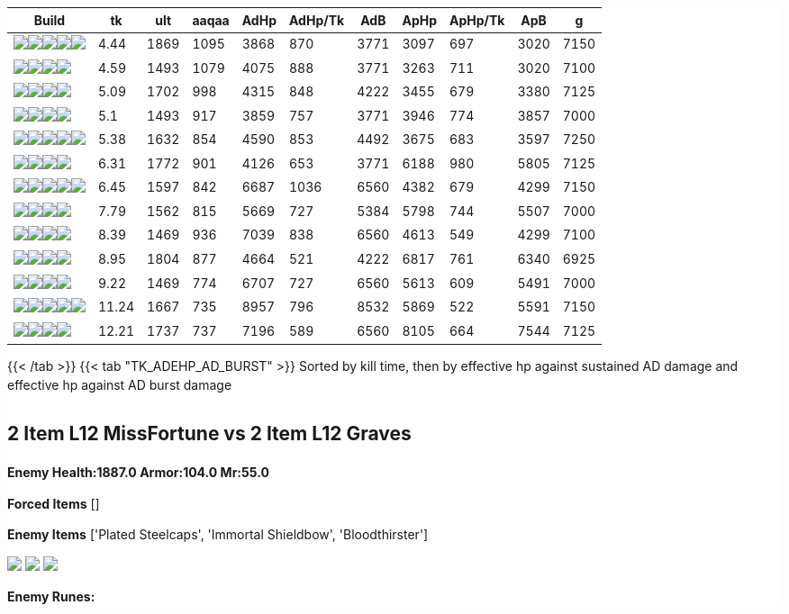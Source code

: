 



 Build |tk|ult|aaqaa|AdHp|AdHp/Tk|AdB|ApHp|ApHp/Tk|ApB|g
-|-|-|-|-|-|-|-|-|-|-
![](/item/6672.png)![](/item/3033.png)![](/item/1055.png)![](/item/1036.png)![](/item/1036.png)|4.44|1869|1095|3868|870|3771|3097|697|3020|7150
![](/item/6672.png)![](/item/3153.png)![](/item/1055.png)![](/item/1036.png)|4.59|1493|1079|4075|888|3771|3263|711|3020|7100
![](/item/6672.png)![](/item/6609.png)![](/item/1055.png)![](/item/1037.png)|5.09|1702|998|4315|848|4222|3455|679|3380|7125
![](/item/6672.png)![](/item/3091.png)![](/item/1055.png)![](/item/1036.png)|5.1|1493|917|3859|757|3771|3946|774|3857|7000
![](/item/6672.png)![](/item/3071.png)![](/item/1055.png)![](/item/1036.png)![](/item/1036.png)|5.38|1632|854|4590|853|4492|3675|683|3597|7250
![](/item/6672.png)![](/item/3156.png)![](/item/1055.png)![](/item/1037.png)|6.31|1772|901|4126|653|3771|6188|980|5805|7125
![](/item/6672.png)![](/item/3026.png)![](/item/1055.png)![](/item/1036.png)![](/item/1036.png)|6.45|1597|842|6687|1036|6560|4382|679|4299|7150
![](/item/6673.png)![](/item/3091.png)![](/item/1055.png)![](/item/1036.png)|7.79|1562|815|5669|727|5384|5798|744|5507|7000
![](/item/3153.png)![](/item/3026.png)![](/item/1055.png)![](/item/1036.png)|8.39|1469|936|7039|838|6560|4613|549|4299|7100
![](/item/6609.png)![](/item/3156.png)![](/item/1055.png)![](/item/1037.png)|8.95|1804|877|4664|521|4222|6817|761|6340|6925
![](/item/3026.png)![](/item/3091.png)![](/item/1055.png)![](/item/1036.png)|9.22|1469|774|6707|727|6560|5613|609|5491|7000
![](/item/6673.png)![](/item/3026.png)![](/item/1055.png)![](/item/1036.png)![](/item/1036.png)|11.24|1667|735|8957|796|8532|5869|522|5591|7150
![](/item/3156.png)![](/item/3026.png)![](/item/1055.png)![](/item/1037.png)|12.21|1737|737|7196|589|6560|8105|664|7544|7125
{{< /tab >}}
{{< tab "TK_ADEHP_AD_BURST" >}}
Sorted by kill time, then by effective hp against sustained AD damage and effective hp against AD burst damage
## 2 Item L12 MissFortune vs 2 Item L12 Graves

**Enemy Health:1887.0 Armor:104.0 Mr:55.0**


**Forced Items** []








**Enemy Items** ['Plated Steelcaps', 'Immortal Shieldbow', 'Bloodthirster']





![](/item/3047.png)
![](/item/6673.png)
![](/item/3072.png)



**Enemy Runes:**
